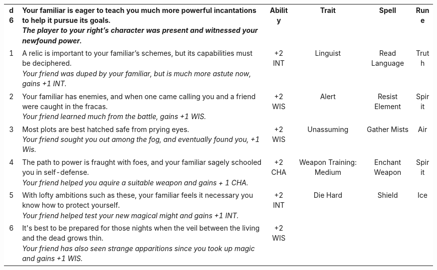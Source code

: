 </table>

<table>
	<tr>
		<td align="center"><b>d6</b></td>
		<td><b>Your familiar is eager to teach you much more powerful incantations to help it pursue its goals.<br/><i>The player to your right’s character was present and witnessed your newfound power.</i></b></td>
		<td align="center"><b>Ability</b></td>
		<td align="center"><b>Trait</b></td>
		<td align="center"><b>Spell</b></td>
		<td align="center"><b>Rune</b></td>
	</tr>
	<tr>
		<td align="center">1</td>
		<td>A relic is important to your familiar’s schemes, but its capabilities must be deciphered.<br/><i>Your friend was duped by your familiar, but is much more astute now, gains +1 INT.</i></td>
		<td align="center">+2 INT</td>
		<td align="center">Linguist</td>
		<td align="center">Read Language</td>
		<td align="center">Truth</td>
	</tr>
	<tr>
		<td align="center">2</td>
		<td>Your familiar has enemies, and when one came calling you and a friend were caught in the fracas.<br/><i>Your friend learned much from the battle, gains +1 WIS.</i></td>
		<td align="center">+2 WIS</td>
		<td align="center">Alert</td>
		<td align="center">Resist Element</td>
		<td align="center">Spirit</td>
	</tr>
	<tr>
		<td align="center">3</td>
		<td>Most plots are best hatched safe from prying eyes.<br/><i>Your friend sought you out among the fog, and eventually found you, +1 Wis.</i></td>
		<td align="center">+2 WIS</td>
		<td align="center">Unassuming</td>
		<td align="center">Gather Mists</td>
		<td align="center">Air</td>
	</tr>
	<tr>
		<td align="center">4</td>
		<td>The path to power is fraught with foes, and your familiar sagely schooled you in self-defense.<br/><i>Your friend helped you aquire a suitable weapon and gains + 1 CHA.</i></td>
		<td align="center">+2 CHA</td>
		<td align="center">Weapon Training: Medium</td>
		<td align="center">Enchant Weapon</td>
		<td align="center">Spirit</td>
	</tr>
	<tr>
		<td align="center">5</td>
		<td>With lofty ambitions such as these, your familiar feels it necessary you know how to protect yourself.<br/><i>Your friend helped test your new magical might and gains +1 INT.</i></td>
		<td align="center">+2 INT</td>
		<td align="center">Die Hard</td>
		<td align="center">Shield</td>
		<td align="center">Ice</td>
	</tr>
	<tr>
		<td align="center">6</td>
		<td>It's best to be prepared for those nights when the veil between the living and the dead grows thin.<br/><i>Your friend has also seen strange apparitions since you took up magic and gains +1 WIS.</i></td>
		<td align="center">+2 WIS</td>